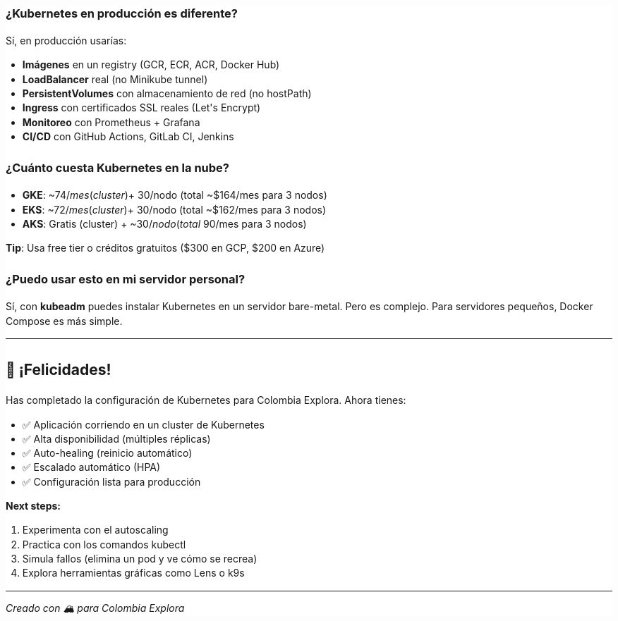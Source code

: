 ### ¿Kubernetes en producción es diferente?

Sí, en producción usarías:
- **Imágenes** en un registry (GCR, ECR, ACR, Docker Hub)
- **LoadBalancer** real (no Minikube tunnel)
- **PersistentVolumes** con almacenamiento de red (no hostPath)
- **Ingress** con certificados SSL reales (Let's Encrypt)
- **Monitoreo** con Prometheus + Grafana
- **CI/CD** con GitHub Actions, GitLab CI, Jenkins

### ¿Cuánto cuesta Kubernetes en la nube?

- **GKE**: ~$74/mes (cluster) + ~$30/nodo (total ~$164/mes para 3 nodos)
- **EKS**: ~$72/mes (cluster) + ~$30/nodo (total ~$162/mes para 3 nodos)
- **AKS**: Gratis (cluster) + ~$30/nodo (total ~$90/mes para 3 nodos)

**Tip**: Usa free tier o créditos gratuitos ($300 en GCP, $200 en Azure)

### ¿Puedo usar esto en mi servidor personal?

Sí, con **kubeadm** puedes instalar Kubernetes en un servidor bare-metal. Pero es complejo. Para servidores pequeños, Docker Compose es más simple.

---

## 🎉 ¡Felicidades!

Has completado la configuración de Kubernetes para Colombia Explora. Ahora tienes:

- ✅ Aplicación corriendo en un cluster de Kubernetes
- ✅ Alta disponibilidad (múltiples réplicas)
- ✅ Auto-healing (reinicio automático)
- ✅ Escalado automático (HPA)
- ✅ Configuración lista para producción

**Next steps:**
1. Experimenta con el autoscaling
2. Practica con los comandos kubectl
3. Simula fallos (elimina un pod y ve cómo se recrea)
4. Explora herramientas gráficas como Lens o k9s

---

*Creado con 🏔️ para Colombia Explora*
